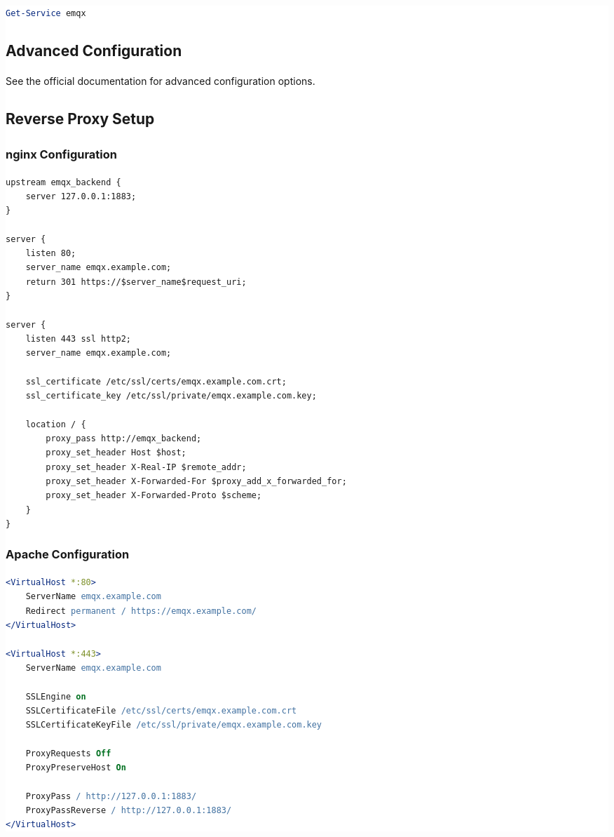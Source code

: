 ```powershell
Get-Service emqx
```

## Advanced Configuration

See the official documentation for advanced configuration options.

## Reverse Proxy Setup

### nginx Configuration

```nginx
upstream emqx_backend {
    server 127.0.0.1:1883;
}

server {
    listen 80;
    server_name emqx.example.com;
    return 301 https://$server_name$request_uri;
}

server {
    listen 443 ssl http2;
    server_name emqx.example.com;

    ssl_certificate /etc/ssl/certs/emqx.example.com.crt;
    ssl_certificate_key /etc/ssl/private/emqx.example.com.key;

    location / {
        proxy_pass http://emqx_backend;
        proxy_set_header Host $host;
        proxy_set_header X-Real-IP $remote_addr;
        proxy_set_header X-Forwarded-For $proxy_add_x_forwarded_for;
        proxy_set_header X-Forwarded-Proto $scheme;
    }
}
```

### Apache Configuration

```apache
<VirtualHost *:80>
    ServerName emqx.example.com
    Redirect permanent / https://emqx.example.com/
</VirtualHost>

<VirtualHost *:443>
    ServerName emqx.example.com
    
    SSLEngine on
    SSLCertificateFile /etc/ssl/certs/emqx.example.com.crt
    SSLCertificateKeyFile /etc/ssl/private/emqx.example.com.key
    
    ProxyRequests Off
    ProxyPreserveHost On
    
    ProxyPass / http://127.0.0.1:1883/
    ProxyPassReverse / http://127.0.0.1:1883/
</VirtualHost>
```

